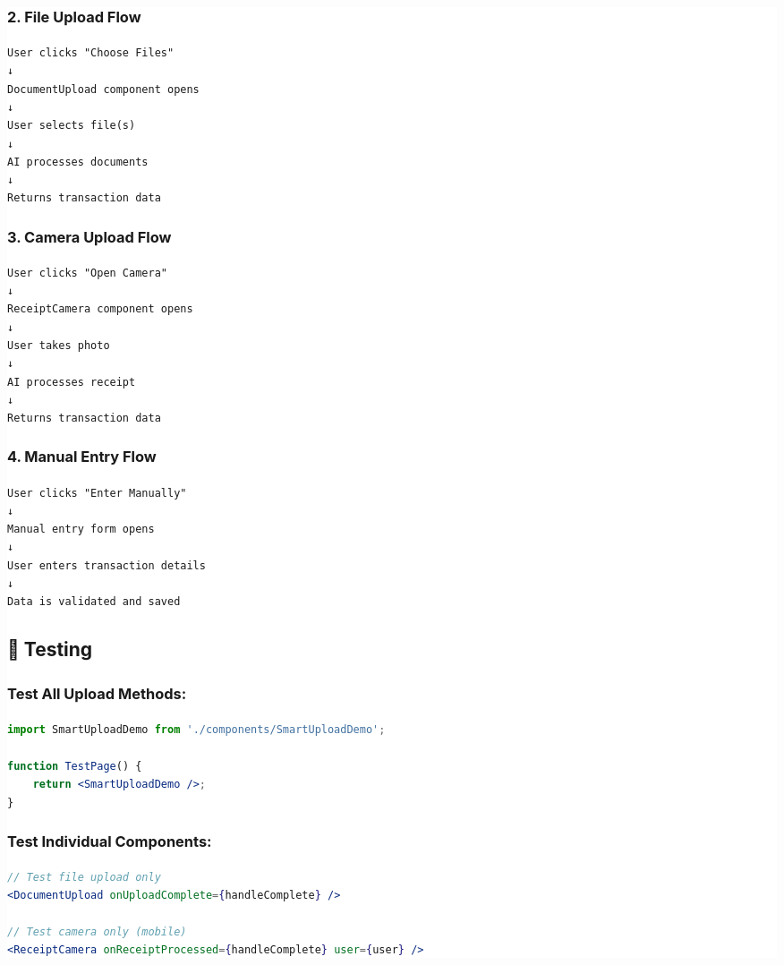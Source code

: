 ### **2. File Upload Flow**
```
User clicks "Choose Files"
↓
DocumentUpload component opens
↓
User selects file(s)
↓
AI processes documents
↓
Returns transaction data
```

### **3. Camera Upload Flow**
```
User clicks "Open Camera"
↓
ReceiptCamera component opens
↓
User takes photo
↓
AI processes receipt
↓
Returns transaction data
```

### **4. Manual Entry Flow**
```
User clicks "Enter Manually"
↓
Manual entry form opens
↓
User enters transaction details
↓
Data is validated and saved
```

## 🧪 Testing

### **Test All Upload Methods:**
```jsx
import SmartUploadDemo from './components/SmartUploadDemo';

function TestPage() {
    return <SmartUploadDemo />;
}
```

### **Test Individual Components:**
```jsx
// Test file upload only
<DocumentUpload onUploadComplete={handleComplete} />

// Test camera only (mobile)
<ReceiptCamera onReceiptProcessed={handleComplete} user={user} />
```
